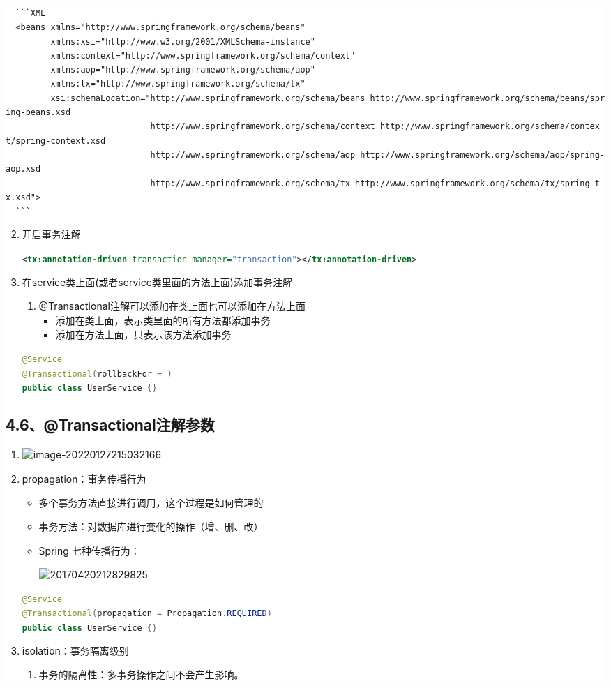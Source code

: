       ```XML
      <beans xmlns="http://www.springframework.org/schema/beans"
             xmlns:xsi="http://www.w3.org/2001/XMLSchema-instance"
             xmlns:context="http://www.springframework.org/schema/context"
             xmlns:aop="http://www.springframework.org/schema/aop"      
             xmlns:tx="http://www.springframework.org/schema/tx"
             xsi:schemaLocation="http://www.springframework.org/schema/beans http://www.springframework.org/schema/beans/spring-beans.xsd
                                 http://www.springframework.org/schema/context http://www.springframework.org/schema/context/spring-context.xsd
                                 http://www.springframework.org/schema/aop http://www.springframework.org/schema/aop/spring-aop.xsd
                                 http://www.springframework.org/schema/tx http://www.springframework.org/schema/tx/spring-tx.xsd">
      ```

   2. 开启事务注解

      ```XML
      <tx:annotation-driven transaction-manager="transaction"></tx:annotation-driven>
      ```

3. 在service类上面(或者service类里面的方法上面)添加事务注解

   1. @Transactional注解可以添加在类上面也可以添加在方法上面
      - 添加在类上面，表示类里面的所有方法都添加事务
      - 添加在方法上面，只表示该方法添加事务

   ```Java
   @Service
   @Transactional(rollbackFor = )
   public class UserService {}
   ```

## 4.6、@Transactional注解参数

1. ![image-20220127215032166](D:\notes\笔记\后端\Spring.assets\image-20220127215032166.png)

2. propagation：事务传播行为

   - 多个事务方法直接进行调用，这个过程是如何管理的

   - 事务方法：对数据库进行变化的操作（增、删、改）

   - Spring 七种传播行为：

     ![20170420212829825](D:\notes\笔记\后端\Spring.assets\20170420212829825.png)

   ```Java
   @Service
   @Transactional(propagation = Propagation.REQUIRED)
   public class UserService {}
   ```

   

3. isolation：事务隔离级别

   1. 事务的隔离性：多事务操作之间不会产生影响。
